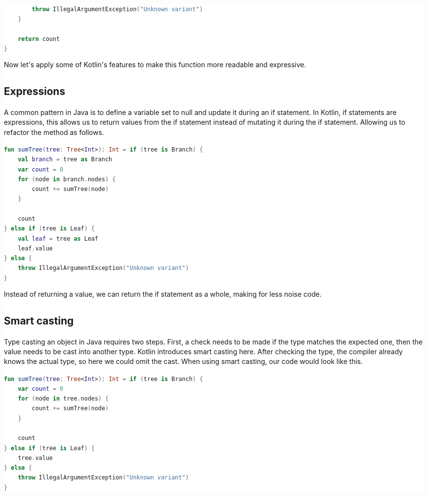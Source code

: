 ```kotlin
        throw IllegalArgumentException("Unknown variant")
    }

    return count
}
```

Now let's apply some of Kotlin's features to make this function more readable
and expressive.

## Expressions

A common pattern in Java is to define a variable set to null and update it
during an if statement. In Kotlin, if statements are expressions, this allows
us to return values from the if statement instead of mutating it during the if
statement. Allowing us to refactor the method as follows.

```kotlin
fun sumTree(tree: Tree<Int>): Int = if (tree is Branch) {
    val branch = tree as Branch
    var count = 0
    for (node in branch.nodes) {
        count += sumTree(node)
    }

    count
} else if (tree is Leaf) {
    val leaf = tree as Leaf
    leaf.value
} else {
    throw IllegalArgumentException("Unknown variant")
}
```

Instead of returning a value, we can return the if statement as a whole, making
for less noise code.

## Smart casting

Type casting an object in Java requires two steps. First, a check needs to be
made if the type matches the expected one, then the value needs to be cast into
another type. Kotlin introduces smart casting here. After checking the type,
the compiler already knows the actual type, so here we could omit the cast.
When using smart casting, our code would look like this.

```kotlin
fun sumTree(tree: Tree<Int>): Int = if (tree is Branch) {
    var count = 0
    for (node in tree.nodes) {
        count += sumTree(node)
    }

    count
} else if (tree is Leaf) {
    tree.value
} else {
    throw IllegalArgumentException("Unknown variant")
}
```
